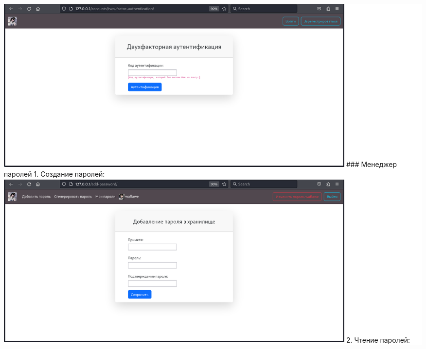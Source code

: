    <img alt="Страница двухэтапной аутентификации" height="336" src=".githubscreenshots/2fa.png" width="700"/>
### Менеджер паролей <a name="password-manager-1"></a>
1. Создание паролей:  
   <img alt="Создание паролей" height="336" src=".githubscreenshots/add-password.png" width="700"/>
2. Чтение паролей:  
